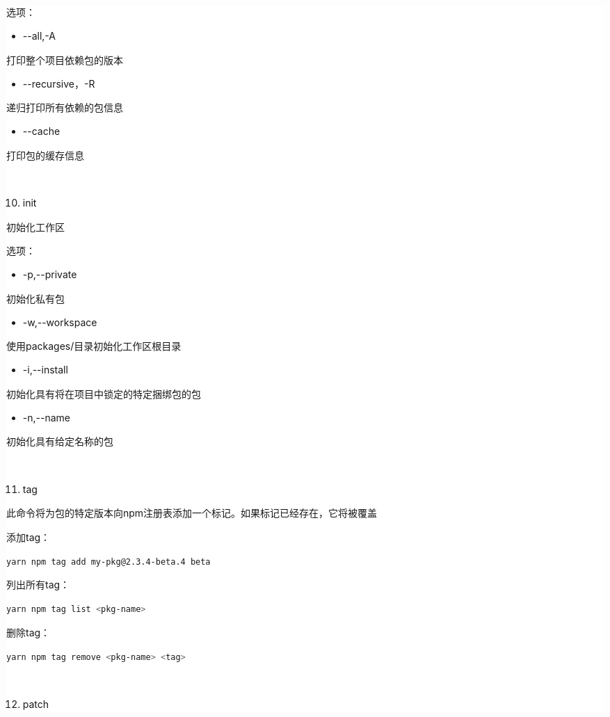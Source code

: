 选项：

- --all,-A

打印整个项目依赖包的版本

- --recursive，-R

递归打印所有依赖的包信息

- --cache

打印包的缓存信息

<br/>

10. init

初始化工作区

选项：

- -p,--private

初始化私有包

- -w,--workspace

使用packages/目录初始化工作区根目录

- -i,--install

初始化具有将在项目中锁定的特定捆绑包的包

- -n,--name

初始化具有给定名称的包

<br/>

11. tag

此命令将为包的特定版本向npm注册表添加一个标记。如果标记已经存在，它将被覆盖

添加tag：

```bash
yarn npm tag add my-pkg@2.3.4-beta.4 beta
```

列出所有tag：

```bash
yarn npm tag list <pkg-name>
```

删除tag：

```bash
yarn npm tag remove <pkg-name> <tag>
```

<br/>

12. patch
